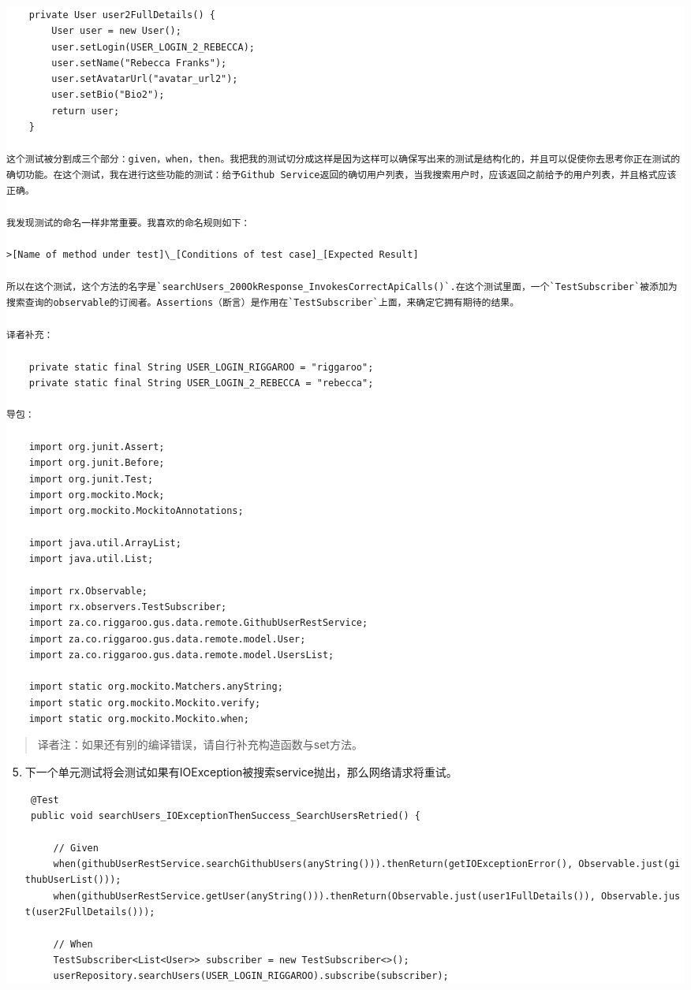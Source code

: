         private User user2FullDetails() {
            User user = new User();
            user.setLogin(USER_LOGIN_2_REBECCA);
            user.setName("Rebecca Franks");
            user.setAvatarUrl("avatar_url2");
            user.setBio("Bio2");
            return user;
        }
	
	这个测试被分割成三个部分：given，when，then。我把我的测试切分成这样是因为这样可以确保写出来的测试是结构化的，并且可以促使你去思考你正在测试的确切功能。在这个测试，我在进行这些功能的测试：给予Github Service返回的确切用户列表，当我搜索用户时，应该返回之前给予的用户列表，并且格式应该正确。
	
	我发现测试的命名一样非常重要。我喜欢的命名规则如下：
	
	>[Name of method under test]\_[Conditions of test case]_[Expected Result]
	
	所以在这个测试，这个方法的名字是`searchUsers_200OkResponse_InvokesCorrectApiCalls()`.在这个测试里面，一个`TestSubscriber`被添加为搜索查询的observable的订阅者。Assertions（断言）是作用在`TestSubscriber`上面，来确定它拥有期待的结果。

	译者补充：
	
        private static final String USER_LOGIN_RIGGAROO = "riggaroo";
        private static final String USER_LOGIN_2_REBECCA = "rebecca";

	导包：
	
        import org.junit.Assert;
        import org.junit.Before;
        import org.junit.Test;
        import org.mockito.Mock;
        import org.mockito.MockitoAnnotations;
        
        import java.util.ArrayList;
        import java.util.List;
        
        import rx.Observable;
        import rx.observers.TestSubscriber;
        import za.co.riggaroo.gus.data.remote.GithubUserRestService;
        import za.co.riggaroo.gus.data.remote.model.User;
        import za.co.riggaroo.gus.data.remote.model.UsersList;
        
        import static org.mockito.Matchers.anyString;
        import static org.mockito.Mockito.verify;
        import static org.mockito.Mockito.when;
>译者注：如果还有别的编译错误，请自行补充构造函数与set方法。

5. 下一个单元测试将会测试如果有IOException被搜索service抛出，那么网络请求将重试。

        @Test
        public void searchUsers_IOExceptionThenSuccess_SearchUsersRetried() {
    
            // Given
            when(githubUserRestService.searchGithubUsers(anyString())).thenReturn(getIOExceptionError(), Observable.just(githubUserList()));
            when(githubUserRestService.getUser(anyString())).thenReturn(Observable.just(user1FullDetails()), Observable.just(user2FullDetails()));
    
            // When
            TestSubscriber<List<User>> subscriber = new TestSubscriber<>();
            userRepository.searchUsers(USER_LOGIN_RIGGAROO).subscribe(subscriber);
    